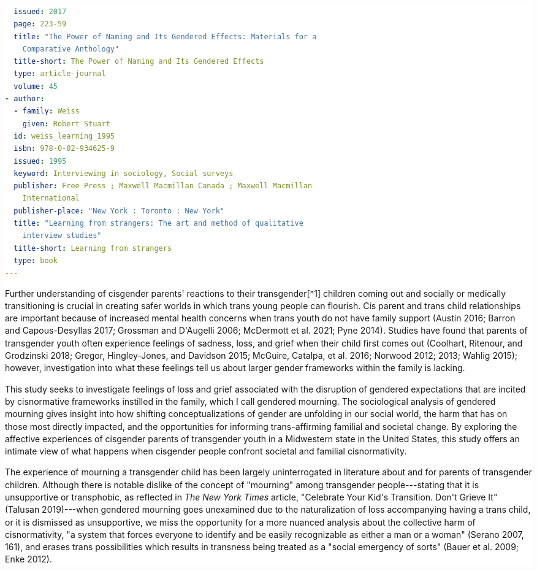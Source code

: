 ```yaml
  issued: 2017
  page: 223-59
  title: "The Power of Naming and Its Gendered Effects: Materials for a
    Comparative Anthology"
  title-short: The Power of Naming and Its Gendered Effects
  type: article-journal
  volume: 45
- author:
  - family: Weiss
    given: Robert Stuart
  id: weiss_learning_1995
  isbn: 978-0-02-934625-9
  issued: 1995
  keyword: Interviewing in sociology, Social surveys
  publisher: Free Press ; Maxwell Macmillan Canada ; Maxwell Macmillan
    International
  publisher-place: "New York : Toronto : New York"
  title: "Learning from strangers: The art and method of qualitative
    interview studies"
  title-short: Learning from strangers
  type: book
---
```


Further understanding of cisgender parents' reactions to their transgender[^1] children coming out and socially or medically transitioning is crucial in creating safer worlds in which trans young people can flourish. Cis parent and trans child relationships are important because of increased mental health concerns when trans youth do not have family support (Austin 2016; Barron and Capous-Desyllas 2017; Grossman and D'Augelli 2006; McDermott et al. 2021; Pyne 2014). Studies have found that parents of transgender youth often experience feelings of sadness, loss, and grief when their child first comes out (Coolhart, Ritenour, and Grodzinski 2018; Gregor, Hingley-Jones, and Davidson 2015; McGuire, Catalpa, et al. 2016; Norwood 2012; 2013; Wahlig 2015); however, investigation into what these feelings tell us about larger gender frameworks within the family is lacking.

This study seeks to investigate feelings of loss and grief associated with the disruption of gendered expectations that are incited by cisnormative frameworks instilled in the family, which I call gendered mourning. The sociological analysis of gendered mourning gives insight into how shifting conceptualizations of gender are unfolding in our social world, the harm that has on those most directly impacted, and the opportunities for informing trans-affirming familial and societal change. By exploring the affective experiences of cisgender parents of transgender youth in a Midwestern state in the United States, this study offers an intimate view of what happens when cisgender people confront societal and familial cisnormativity.

The experience of mourning a transgender child has been largely uninterrogated in literature about and for parents of transgender children. Although there is notable dislike of the concept of "mourning" among transgender people---stating that it is unsupportive or transphobic, as reflected in *The New York Times* article, "Celebrate Your Kid's Transition. Don't Grieve It" (Talusan 2019)---when gendered mourning goes unexamined due to the naturalization of loss accompanying having a trans child, or it is dismissed as unsupportive, we miss the opportunity for a more nuanced analysis about the collective harm of cisnormativity, "a system that forces everyone to identify and be easily recognizable as either a man or a woman" (Serano 2007, 161), and erases trans possibilities which results in transness being treated as a "social emergency of sorts" (Bauer et al. 2009; Enke 2012).
